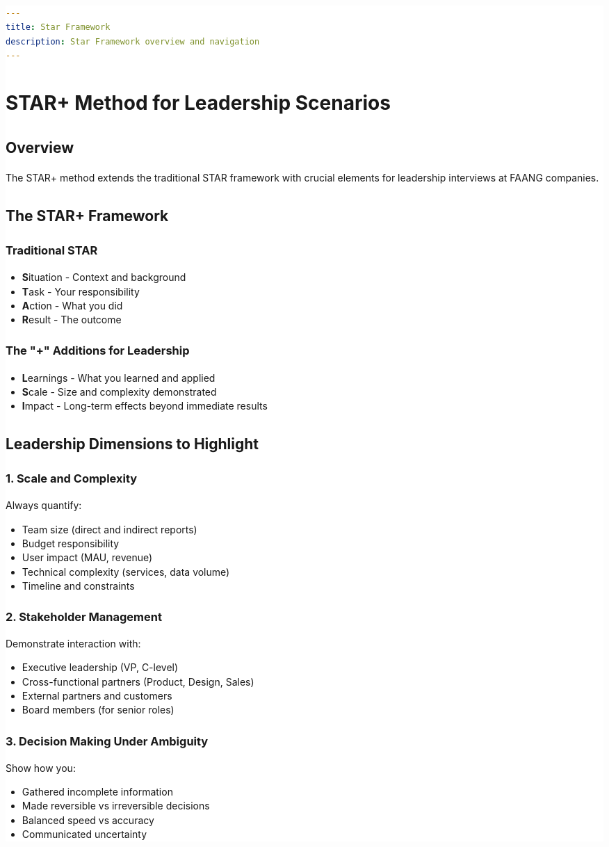 ```yaml
---
title: Star Framework
description: Star Framework overview and navigation
---
```


# STAR+ Method for Leadership Scenarios

## Overview

The STAR+ method extends the traditional STAR framework with crucial elements for leadership interviews at FAANG companies.

## The STAR+ Framework

### Traditional STAR
- **S**ituation - Context and background
- **T**ask - Your responsibility  
- **A**ction - What you did
- **R**esult - The outcome

### The "+" Additions for Leadership
- **L**earnings - What you learned and applied
- **S**cale - Size and complexity demonstrated
- **I**mpact - Long-term effects beyond immediate results

## Leadership Dimensions to Highlight

### 1. Scale and Complexity
Always quantify:
- Team size (direct and indirect reports)
- Budget responsibility
- User impact (MAU, revenue)
- Technical complexity (services, data volume)
- Timeline and constraints

### 2. Stakeholder Management
Demonstrate interaction with:
- Executive leadership (VP, C-level)
- Cross-functional partners (Product, Design, Sales)
- External partners and customers
- Board members (for senior roles)

### 3. Decision Making Under Ambiguity
Show how you:
- Gathered incomplete information
- Made reversible vs irreversible decisions  
- Balanced speed vs accuracy
- Communicated uncertainty
